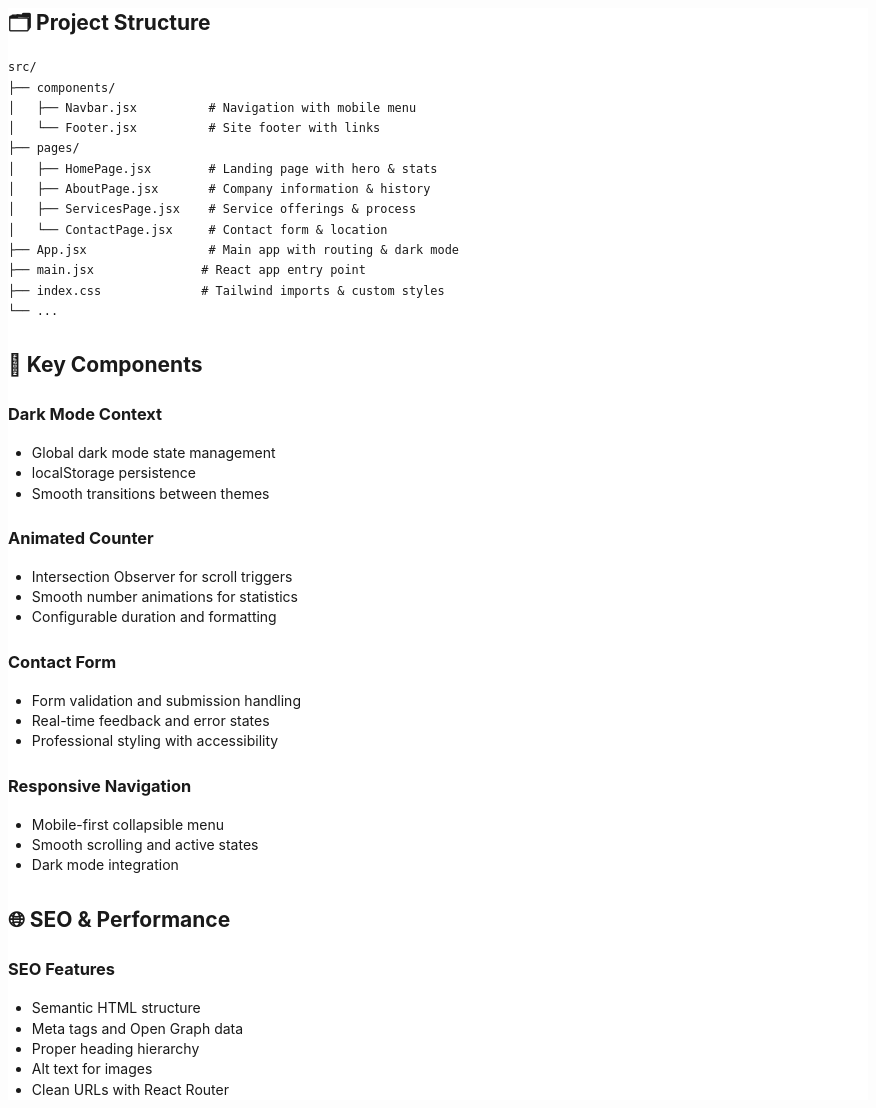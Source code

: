 ## 🗂️ Project Structure

```
src/
├── components/
│   ├── Navbar.jsx          # Navigation with mobile menu
│   └── Footer.jsx          # Site footer with links
├── pages/
│   ├── HomePage.jsx        # Landing page with hero & stats
│   ├── AboutPage.jsx       # Company information & history
│   ├── ServicesPage.jsx    # Service offerings & process
│   └── ContactPage.jsx     # Contact form & location
├── App.jsx                 # Main app with routing & dark mode
├── main.jsx               # React app entry point
├── index.css              # Tailwind imports & custom styles
└── ...
```

## 🎯 Key Components

### Dark Mode Context
- Global dark mode state management
- localStorage persistence
- Smooth transitions between themes

### Animated Counter
- Intersection Observer for scroll triggers
- Smooth number animations for statistics
- Configurable duration and formatting

### Contact Form
- Form validation and submission handling
- Real-time feedback and error states
- Professional styling with accessibility

### Responsive Navigation
- Mobile-first collapsible menu
- Smooth scrolling and active states
- Dark mode integration

## 🌐 SEO & Performance

### SEO Features
- Semantic HTML structure
- Meta tags and Open Graph data
- Proper heading hierarchy
- Alt text for images
- Clean URLs with React Router
